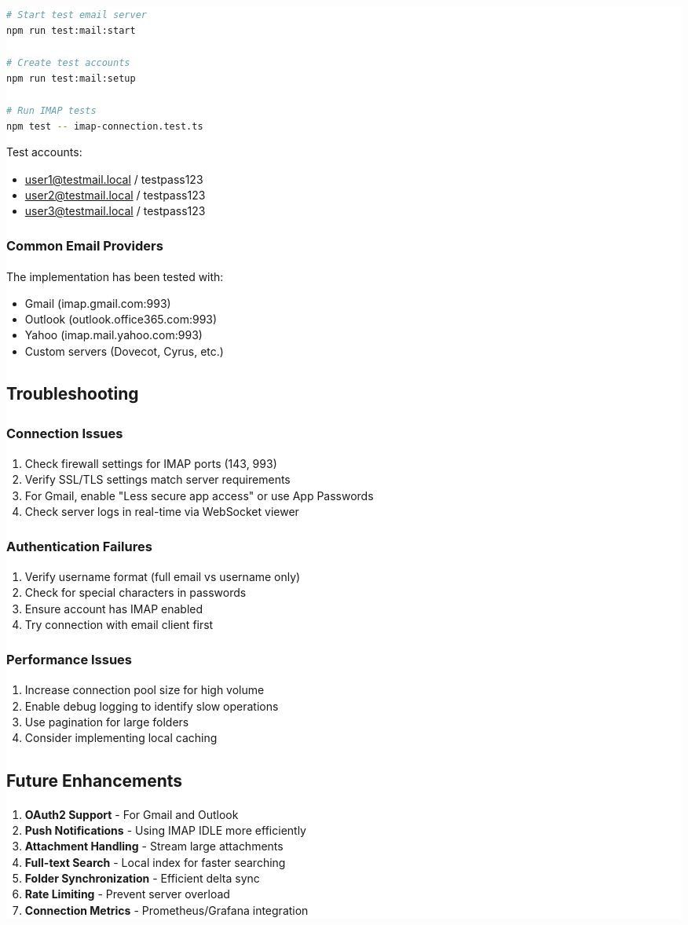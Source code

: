 ```bash
# Start test email server
npm run test:mail:start

# Create test accounts
npm run test:mail:setup

# Run IMAP tests
npm test -- imap-connection.test.ts
```

Test accounts:
- user1@testmail.local / testpass123
- user2@testmail.local / testpass123
- user3@testmail.local / testpass123

### Common Email Providers

The implementation has been tested with:
- Gmail (imap.gmail.com:993)
- Outlook (outlook.office365.com:993)
- Yahoo (imap.mail.yahoo.com:993)
- Custom servers (Dovecot, Cyrus, etc.)

## Troubleshooting

### Connection Issues
1. Check firewall settings for IMAP ports (143, 993)
2. Verify SSL/TLS settings match server requirements
3. For Gmail, enable "Less secure app access" or use App Passwords
4. Check server logs in real-time via WebSocket viewer

### Authentication Failures
1. Verify username format (full email vs username only)
2. Check for special characters in passwords
3. Ensure account has IMAP enabled
4. Try connection with email client first

### Performance Issues
1. Increase connection pool size for high volume
2. Enable debug logging to identify slow operations
3. Use pagination for large folders
4. Consider implementing local caching

## Future Enhancements

1. **OAuth2 Support** - For Gmail and Outlook
2. **Push Notifications** - Using IMAP IDLE more efficiently
3. **Attachment Handling** - Stream large attachments
4. **Full-text Search** - Local index for faster searching
5. **Folder Synchronization** - Efficient delta sync
6. **Rate Limiting** - Prevent server overload
7. **Connection Metrics** - Prometheus/Grafana integration